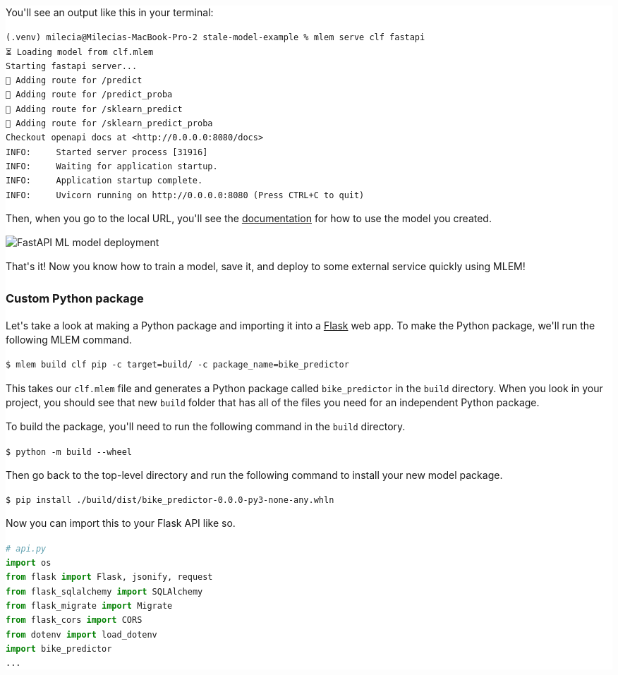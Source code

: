 You'll see an output like this in your terminal:

```dvc
(.venv) milecia@Milecias-MacBook-Pro-2 stale-model-example % mlem serve clf fastapi
⏳️ Loading model from clf.mlem
Starting fastapi server...
💅 Adding route for /predict
💅 Adding route for /predict_proba
💅 Adding route for /sklearn_predict
💅 Adding route for /sklearn_predict_proba
Checkout openapi docs at <http://0.0.0.0:8080/docs>
INFO:     Started server process [31916]
INFO:     Waiting for application startup.
INFO:     Application startup complete.
INFO:     Uvicorn running on http://0.0.0.0:8080 (Press CTRL+C to quit)
```

Then, when you go to the local URL, you'll see the
[documentation](https://fastapi.tiangolo.com/features/#automatic-docs) for how
to use the model you created.

![FastAPI ML model deployment](/uploads/images/2022-07-19/fastapi_docs.png)

That's it! Now you know how to train a model, save it, and deploy to some
external service quickly using MLEM!

### Custom Python package

Let's take a look at making a Python package and importing it into a
[Flask](https://flask.palletsprojects.com/en/2.1.x/) web app. To make the Python
package, we'll run the following MLEM command.

```dvc
$ mlem build clf pip -c target=build/ -c package_name=bike_predictor
```

This takes our `clf.mlem` file and generates a Python package called
`bike_predictor` in the `build` directory. When you look in your project, you
should see that new `build` folder that has all of the files you need for an
independent Python package.

To build the package, you'll need to run the following command in the `build`
directory.

```dvc
$ python -m build --wheel
```

Then go back to the top-level directory and run the following command to install
your new model package.

```dvc
$ pip install ./build/dist/bike_predictor-0.0.0-py3-none-any.whln
```

Now you can import this to your Flask API like so.

```python
# api.py
import os
from flask import Flask, jsonify, request
from flask_sqlalchemy import SQLAlchemy
from flask_migrate import Migrate
from flask_cors import CORS
from dotenv import load_dotenv
import bike_predictor
...
```
